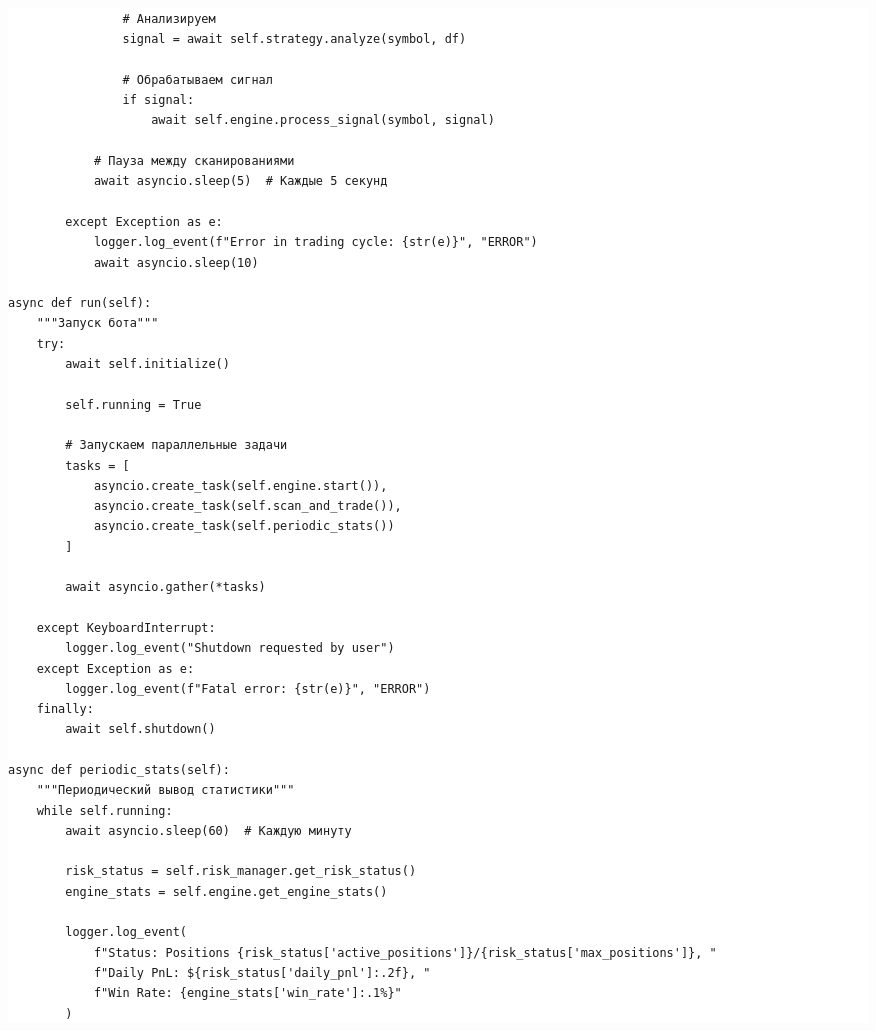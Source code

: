                     # Анализируем
                    signal = await self.strategy.analyze(symbol, df)

                    # Обрабатываем сигнал
                    if signal:
                        await self.engine.process_signal(symbol, signal)

                # Пауза между сканированиями
                await asyncio.sleep(5)  # Каждые 5 секунд

            except Exception as e:
                logger.log_event(f"Error in trading cycle: {str(e)}", "ERROR")
                await asyncio.sleep(10)

    async def run(self):
        """Запуск бота"""
        try:
            await self.initialize()

            self.running = True

            # Запускаем параллельные задачи
            tasks = [
                asyncio.create_task(self.engine.start()),
                asyncio.create_task(self.scan_and_trade()),
                asyncio.create_task(self.periodic_stats())
            ]

            await asyncio.gather(*tasks)

        except KeyboardInterrupt:
            logger.log_event("Shutdown requested by user")
        except Exception as e:
            logger.log_event(f"Fatal error: {str(e)}", "ERROR")
        finally:
            await self.shutdown()

    async def periodic_stats(self):
        """Периодический вывод статистики"""
        while self.running:
            await asyncio.sleep(60)  # Каждую минуту

            risk_status = self.risk_manager.get_risk_status()
            engine_stats = self.engine.get_engine_stats()

            logger.log_event(
                f"Status: Positions {risk_status['active_positions']}/{risk_status['max_positions']}, "
                f"Daily PnL: ${risk_status['daily_pnl']:.2f}, "
                f"Win Rate: {engine_stats['win_rate']:.1%}"
            )
